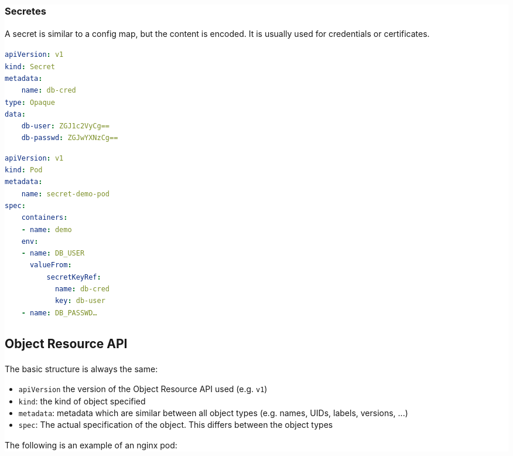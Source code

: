 ### Secretes

A secret is similar to a config map, but the content is encoded. It is usually used for credentials or certificates.

```yaml
apiVersion: v1
kind: Secret
metadata:
	name: db-cred
type: Opaque
data:
    db-user: ZGJ1c2VyCg==
    db-passwd: ZGJwYXNzCg==
```

```yaml
apiVersion: v1
kind: Pod
metadata:
	name: secret-demo-pod
spec:
    containers:
    - name: demo
    env:
    - name: DB_USER
      valueFrom:
          secretKeyRef:
            name: db-cred
            key: db-user
    - name: DB_PASSWD…	
```



## Object Resource API

The basic structure is always the same:

* `apiVersion` the version of the Object Resource API used (e.g. `v1`)
* `kind`: the kind of object specified
* `metadata`: metadata which are similar between all object types (e.g. names, UIDs, labels, versions, ...)
* `spec`: The actual specification of the object. This differs between the object types

The following is an example of an nginx pod:
